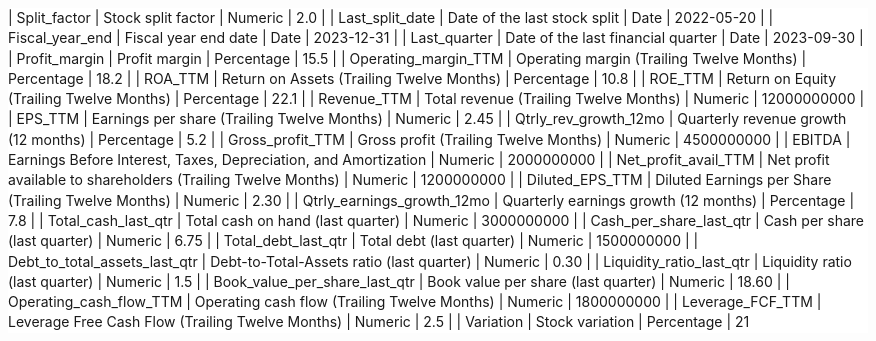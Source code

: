 | Split_factor                          | Stock split factor                       | Numeric    | 2.0                |
| Last_split_date                       | Date of the last stock split              | Date       | 2022-05-20         |
| Fiscal_year_end                       | Fiscal year end date                     | Date       | 2023-12-31         |
| Last_quarter                          | Date of the last financial quarter       | Date       | 2023-09-30         |
| Profit_margin                         | Profit margin                            | Percentage | 15.5              |
| Operating_margin_TTM                  | Operating margin (Trailing Twelve Months) | Percentage | 18.2              |
| ROA_TTM                               | Return on Assets (Trailing Twelve Months) | Percentage | 10.8              |
| ROE_TTM                               | Return on Equity (Trailing Twelve Months) | Percentage | 22.1              |
| Revenue_TTM                           | Total revenue (Trailing Twelve Months)   | Numeric    | 12000000000        |
| EPS_TTM                               | Earnings per share (Trailing Twelve Months) | Numeric | 2.45               |
| Qtrly_rev_growth_12mo                 | Quarterly revenue growth (12 months)     | Percentage | 5.2               |
| Gross_profit_TTM                      | Gross profit (Trailing Twelve Months)    | Numeric    | 4500000000         |
| EBITDA                                | Earnings Before Interest, Taxes, Depreciation, and Amortization | Numeric | 2000000000 |
| Net_profit_avail_TTM                  | Net profit available to shareholders (Trailing Twelve Months) | Numeric | 1200000000 |
| Diluted_EPS_TTM                       | Diluted Earnings per Share (Trailing Twelve Months) | Numeric | 2.30        |
| Qtrly_earnings_growth_12mo            | Quarterly earnings growth (12 months)    | Percentage | 7.8               |
| Total_cash_last_qtr                   | Total cash on hand (last quarter)        | Numeric    | 3000000000         |
| Cash_per_share_last_qtr               | Cash per share (last quarter)            | Numeric    | 6.75               |
| Total_debt_last_qtr                   | Total debt (last quarter)                | Numeric    | 1500000000         |
| Debt_to_total_assets_last_qtr         | Debt-to-Total-Assets ratio (last quarter) | Numeric | 0.30               |
| Liquidity_ratio_last_qtr              | Liquidity ratio (last quarter)           | Numeric    | 1.5                |
| Book_value_per_share_last_qtr         | Book value per share (last quarter)      | Numeric    | 18.60              |
| Operating_cash_flow_TTM               | Operating cash flow (Trailing Twelve Months) | Numeric | 1800000000      |
| Leverage_FCF_TTM                      | Leverage Free Cash Flow (Trailing Twelve Months) | Numeric | 2.5          |
| Variation                             | Stock variation                          | Percentage      | 21
